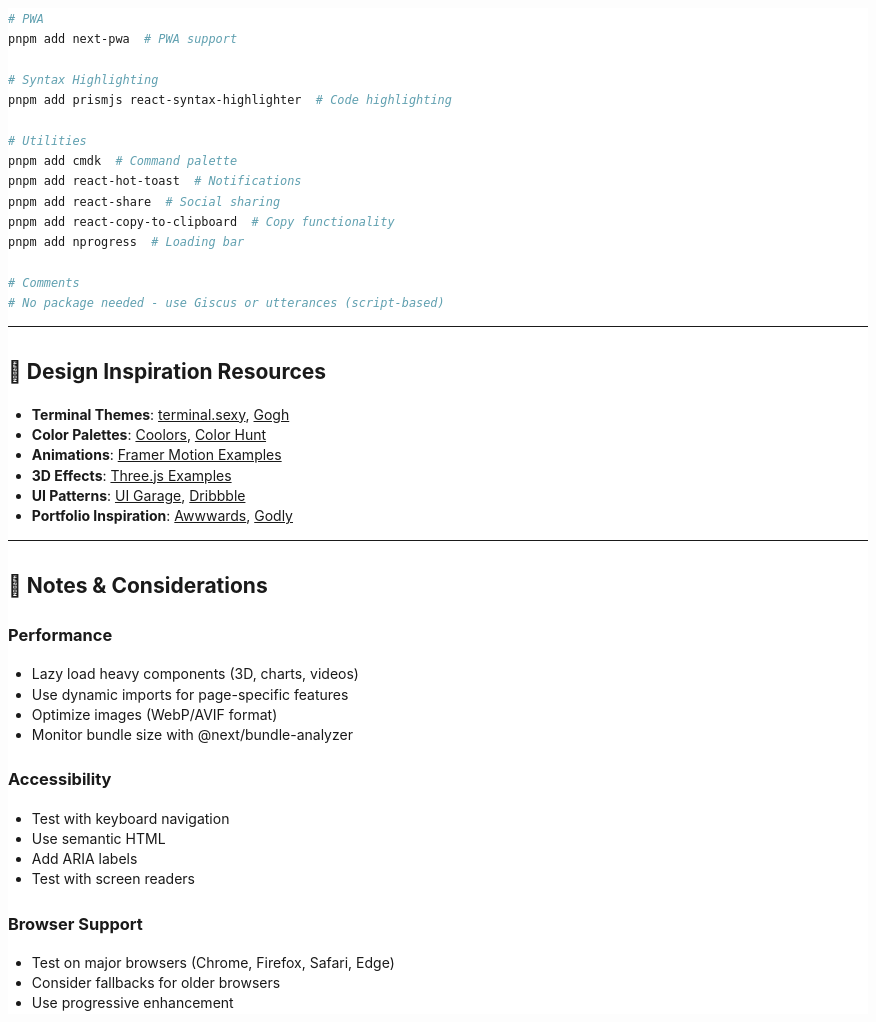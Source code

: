```bash
# PWA
pnpm add next-pwa  # PWA support

# Syntax Highlighting
pnpm add prismjs react-syntax-highlighter  # Code highlighting

# Utilities
pnpm add cmdk  # Command palette
pnpm add react-hot-toast  # Notifications
pnpm add react-share  # Social sharing
pnpm add react-copy-to-clipboard  # Copy functionality
pnpm add nprogress  # Loading bar

# Comments
# No package needed - use Giscus or utterances (script-based)
```

---

## 🎨 Design Inspiration Resources

- **Terminal Themes**: [terminal.sexy](https://terminal.sexy/), [Gogh](https://gogh-co.github.io/Gogh/)
- **Color Palettes**: [Coolors](https://coolors.co/), [Color Hunt](https://colorhunt.co/)
- **Animations**: [Framer Motion Examples](https://www.framer.com/motion/examples/)
- **3D Effects**: [Three.js Examples](https://threejs.org/examples/)
- **UI Patterns**: [UI Garage](https://uigarage.net/), [Dribbble](https://dribbble.com/)
- **Portfolio Inspiration**: [Awwwards](https://www.awwwards.com/), [Godly](https://godly.website/)

---

## 📝 Notes & Considerations

### Performance
- Lazy load heavy components (3D, charts, videos)
- Use dynamic imports for page-specific features
- Optimize images (WebP/AVIF format)
- Monitor bundle size with @next/bundle-analyzer

### Accessibility
- Test with keyboard navigation
- Use semantic HTML
- Add ARIA labels
- Test with screen readers

### Browser Support
- Test on major browsers (Chrome, Firefox, Safari, Edge)
- Consider fallbacks for older browsers
- Use progressive enhancement
